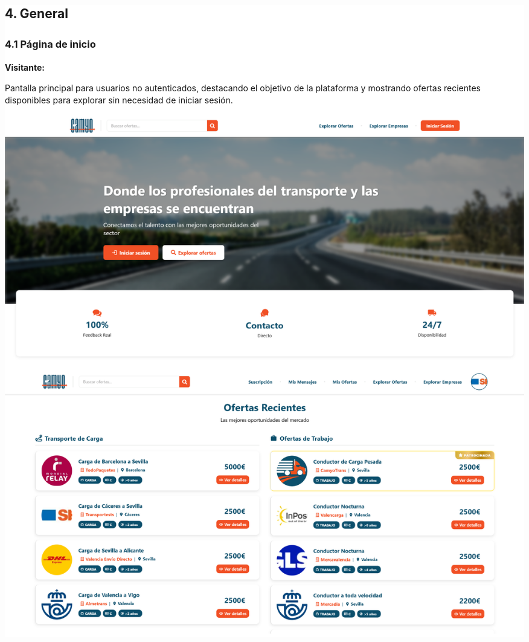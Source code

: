 




## 4. General

### 4.1 Página de inicio

**Visitante:**

Pantalla principal para usuarios no autenticados, destacando el objetivo de la plataforma y mostrando ofertas recientes disponibles para explorar sin necesidad de iniciar sesión.

![image](images/home.png)
![image](images/home2.png)